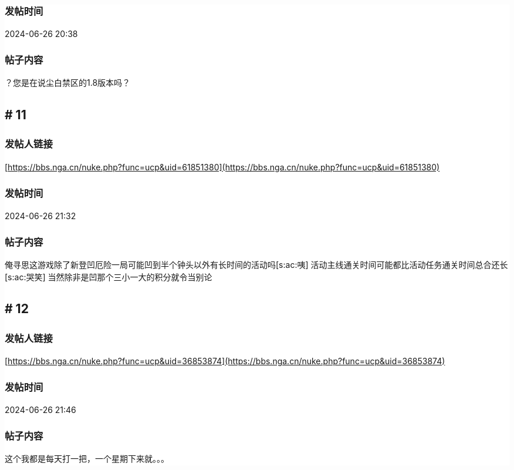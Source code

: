 ### 发帖时间
2024-06-26 20:38
### 帖子内容
？您是在说尘白禁区的1.8版本吗？
## \# 11
### 发帖人链接
[https://bbs.nga.cn/nuke.php?func=ucp&uid=61851380](https://bbs.nga.cn/nuke.php?func=ucp&uid=61851380)
### 发帖时间
2024-06-26 21:32
### 帖子内容
俺寻思这游戏除了新登凹厄险一局可能凹到半个钟头以外有长时间的活动吗[s:ac:咦]
活动主线通关时间可能都比活动任务通关时间总合还长[s:ac:哭笑]
当然除非是凹那个三小一大的积分就令当别论
## \# 12
### 发帖人链接
[https://bbs.nga.cn/nuke.php?func=ucp&uid=36853874](https://bbs.nga.cn/nuke.php?func=ucp&uid=36853874)
### 发帖时间
2024-06-26 21:46
### 帖子内容
这个我都是每天打一把，一个星期下来就。。。
